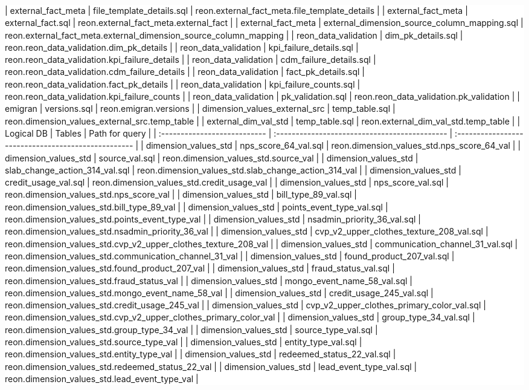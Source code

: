 | external\_fact\_meta              | file\_template\_details.sql                           | reon.external\_fact\_meta.file\_template\_details                              |
| external\_fact\_meta              | external\_fact.sql                                    | reon.external\_fact\_meta.external\_fact                                       |
| external\_fact\_meta              | external\_dimension\_source\_column\_mapping.sql      | reon.external\_fact\_meta.external\_dimension\_source\_column\_mapping         |
| reon\_data\_validation            | dim\_pk\_details.sql                                  | reon.reon\_data\_validation.dim\_pk\_details                                   |
| reon\_data\_validation            | kpi\_failure\_details.sql                             | reon.reon\_data\_validation.kpi\_failure\_details                              |
| reon\_data\_validation            | cdm\_failure\_details.sql                             | reon.reon\_data\_validation.cdm\_failure\_details                              |
| reon\_data\_validation            | fact\_pk\_details.sql                                 | reon.reon\_data\_validation.fact\_pk\_details                                  |
| reon\_data\_validation            | kpi\_failure\_counts.sql                              | reon.reon\_data\_validation.kpi\_failure\_counts                               |
| reon\_data\_validation            | pk\_validation.sql                                    | reon.reon\_data\_validation.pk\_validation                                     |
| emigran                           | versions.sql                                          | reon.emigran.versions                                                          |
| dimension\_values\_external\_src  | temp\_table.sql                                       | reon.dimension\_values\_external\_src.temp\_table                              |
| external\_dim\_val\_std           | temp\_table.sql                                       | reon.external\_dim\_val\_std.temp\_table                                       |
| Logical DB                        | Tables                                                | Path for query                                                                 |
| :---------------------------      | :--------------------------------------------         | :--------------------------------------------------                            |
| dimension\_values\_std            | nps\_score\_64\_val.sql                               | reon.dimension\_values\_std.nps\_score\_64\_val                                |
| dimension\_values\_std            | source\_val.sql                                       | reon.dimension\_values\_std.source\_val                                        |
| dimension\_values\_std            | slab\_change\_action\_314\_val.sql                    | reon.dimension\_values\_std.slab\_change\_action\_314\_val                     |
| dimension\_values\_std            | credit\_usage\_val.sql                                | reon.dimension\_values\_std.credit\_usage\_val                                 |
| dimension\_values\_std            | nps\_score\_val.sql                                   | reon.dimension\_values\_std.nps\_score\_val                                    |
| dimension\_values\_std            | bill\_type\_89\_val.sql                               | reon.dimension\_values\_std.bill\_type\_89\_val                                |
| dimension\_values\_std            | points\_event\_type\_val.sql                          | reon.dimension\_values\_std.points\_event\_type\_val                           |
| dimension\_values\_std            | nsadmin\_priority\_36\_val.sql                        | reon.dimension\_values\_std.nsadmin\_priority\_36\_val                         |
| dimension\_values\_std            | cvp\_v2\_upper\_clothes\_texture\_208\_val.sql        | reon.dimension\_values\_std.cvp\_v2\_upper\_clothes\_texture\_208\_val         |
| dimension\_values\_std            | communication\_channel\_31\_val.sql                   | reon.dimension\_values\_std.communication\_channel\_31\_val                    |
| dimension\_values\_std            | found\_product\_207\_val.sql                          | reon.dimension\_values\_std.found\_product\_207\_val                           |
| dimension\_values\_std            | fraud\_status\_val.sql                                | reon.dimension\_values\_std.fraud\_status\_val                                 |
| dimension\_values\_std            | mongo\_event\_name\_58\_val.sql                       | reon.dimension\_values\_std.mongo\_event\_name\_58\_val                        |
| dimension\_values\_std            | credit\_usage\_245\_val.sql                           | reon.dimension\_values\_std.credit\_usage\_245\_val                            |
| dimension\_values\_std            | cvp\_v2\_upper\_clothes\_primary\_color\_val.sql      | reon.dimension\_values\_std.cvp\_v2\_upper\_clothes\_primary\_color\_val       |
| dimension\_values\_std            | group\_type\_34\_val.sql                              | reon.dimension\_values\_std.group\_type\_34\_val                               |
| dimension\_values\_std            | source\_type\_val.sql                                 | reon.dimension\_values\_std.source\_type\_val                                  |
| dimension\_values\_std            | entity\_type\_val.sql                                 | reon.dimension\_values\_std.entity\_type\_val                                  |
| dimension\_values\_std            | redeemed\_status\_22\_val.sql                         | reon.dimension\_values\_std.redeemed\_status\_22\_val                          |
| dimension\_values\_std            | lead\_event\_type\_val.sql                            | reon.dimension\_values\_std.lead\_event\_type\_val                             |